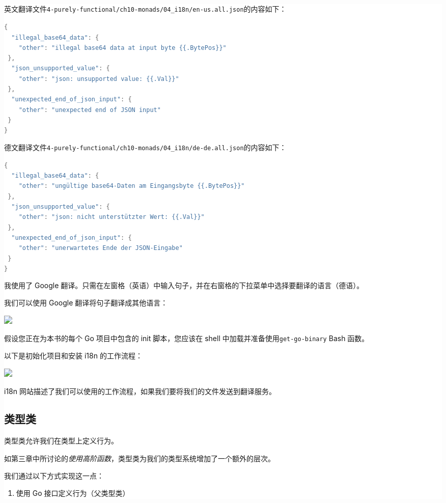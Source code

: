 英文翻译文件`4-purely-functional/ch10-monads/04_i18n/en-us.all.json`的内容如下：

```go
{
  "illegal_base64_data": {
    "other": "illegal base64 data at input byte {{.BytePos}}"
 },
  "json_unsupported_value": {
    "other": "json: unsupported value: {{.Val}}"
 },
  "unexpected_end_of_json_input": {
    "other": "unexpected end of JSON input"
 }
}
```

德文翻译文件`4-purely-functional/ch10-monads/04_i18n/de-de.all.json`的内容如下：

```go
{
  "illegal_base64_data": {
    "other": "ungültige base64-Daten am Eingangsbyte {{.BytePos}}"
 },
  "json_unsupported_value": {
    "other": "json: nicht unterstützter Wert: {{.Val}}"
 },
  "unexpected_end_of_json_input": {
    "other": "unerwartetes Ende der JSON-Eingabe"
 }
}

```

我使用了 Google 翻译。只需在左窗格（英语）中输入句子，并在右窗格的下拉菜单中选择要翻译的语言（德语）。

我们可以使用 Google 翻译将句子翻译成其他语言：

![](https://github.com/OpenDocCN/freelearn-golang-zh/raw/master/docs/lrn-fp-go/img/a4c7f951-2355-458b-a0a5-73e2bfaf9a5c.png)

假设您正在为本书的每个 Go 项目中包含的 init 脚本，您应该在 shell 中加载并准备使用`get-go-binary` Bash 函数。

以下是初始化项目和安装 i18n 的工作流程：

![](https://github.com/OpenDocCN/freelearn-golang-zh/raw/master/docs/lrn-fp-go/img/e3e8b6dc-67ae-4339-a7fd-f093289dd165.png)

i18n 网站描述了我们可以使用的工作流程，如果我们要将我们的文件发送到翻译服务。

## 类型类

类型类允许我们在类型上定义行为。

如第三章中所讨论的*使用高阶函数*，类型类为我们的类型系统增加了一个额外的层次。

我们通过以下方式实现这一点：

1.  使用 Go 接口定义行为（父类型类）
